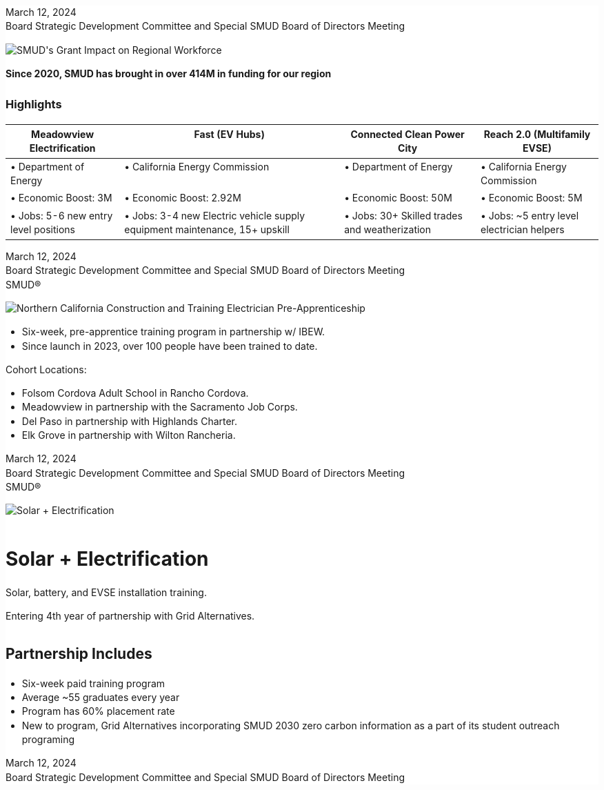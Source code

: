 March 12, 2024  
Board Strategic Development Committee and Special SMUD Board of Directors Meeting

![SMUD's Grant Impact on Regional Workforce](https://via.placeholder.com/1365x768.png?text=SMUD's+Grant+Impact+on+Regional+Workforce)

**Since 2020, SMUD has brought in over 414M in funding for our region**

### Highlights

| **Meadowview Electrification** | **Fast (EV Hubs)** | **Connected Clean Power City** | **Reach 2.0 (Multifamily EVSE)** |
|-------------------------------|---------------------|-------------------------------|----------------------------------|
| • Department of Energy        | • California Energy Commission | • Department of Energy        | • California Energy Commission    |
| • Economic Boost: 3M         | • Economic Boost: 2.92M | • Economic Boost: 50M        | • Economic Boost: 5M             |
| • Jobs: 5-6 new entry level positions | • Jobs: 3-4 new Electric vehicle supply equipment maintenance, 15+ upskill | • Jobs: 30+ Skilled trades and weatherization | • Jobs: ~5 entry level electrician helpers |

March 12, 2024  
Board Strategic Development Committee and Special SMUD Board of Directors Meeting  
SMUD®

![Northern California Construction and Training Electrician Pre-Apprenticeship](https://via.placeholder.com/1365x768.png?text=Northern+California+Construction+and+Training+Electrician+Pre-Apprenticeship)

- Six-week, pre-apprentice training program in partnership w/ IBEW.
- Since launch in 2023, over 100 people have been trained to date.

Cohort Locations:
- Folsom Cordova Adult School in Rancho Cordova.
- Meadowview in partnership with the Sacramento Job Corps.
- Del Paso in partnership with Highlands Charter.
- Elk Grove in partnership with Wilton Rancheria.

March 12, 2024  
Board Strategic Development Committee and Special SMUD Board of Directors Meeting  
SMUD®

![Solar + Electrification](https://example.com/image.png)

# Solar + Electrification

Solar, battery, and EVSE installation training.

Entering 4th year of partnership with Grid Alternatives.

## Partnership Includes
- Six-week paid training program
- Average ~55 graduates every year
- Program has 60% placement rate
- New to program, Grid Alternatives incorporating SMUD 2030 zero carbon information as a part of its student outreach programing

March 12, 2024  
Board Strategic Development Committee and Special SMUD Board of Directors Meeting
